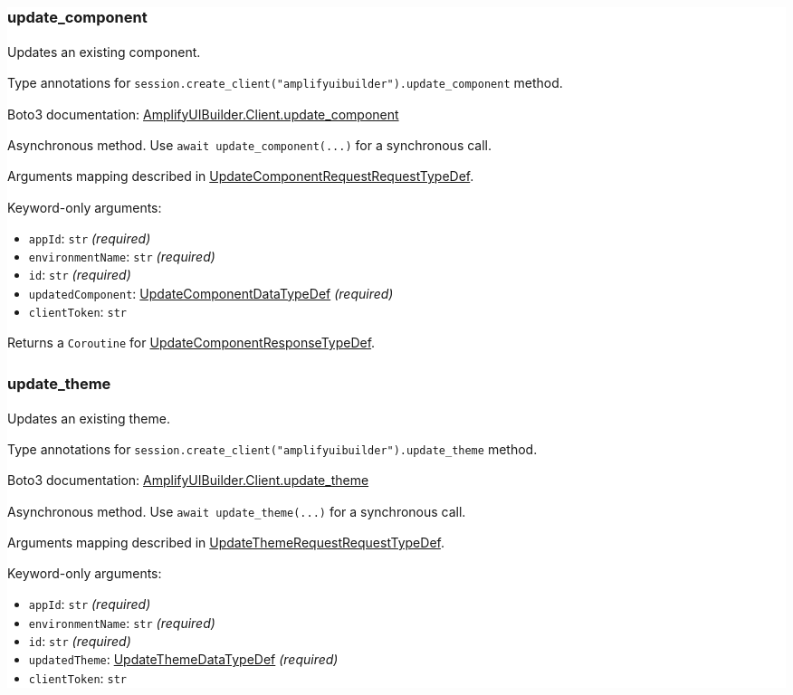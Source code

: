 <a id="update\_component"></a>

### update_component

Updates an existing component.

Type annotations for
`session.create_client("amplifyuibuilder").update_component` method.

Boto3 documentation:
[AmplifyUIBuilder.Client.update_component](https://boto3.amazonaws.com/v1/documentation/api/latest/reference/services/amplifyuibuilder.html#AmplifyUIBuilder.Client.update_component)

Asynchronous method. Use `await update_component(...)` for a synchronous call.

Arguments mapping described in
[UpdateComponentRequestRequestTypeDef](./type_defs.md#updatecomponentrequestrequesttypedef).

Keyword-only arguments:

- `appId`: `str` *(required)*
- `environmentName`: `str` *(required)*
- `id`: `str` *(required)*
- `updatedComponent`:
  [UpdateComponentDataTypeDef](./type_defs.md#updatecomponentdatatypedef)
  *(required)*
- `clientToken`: `str`

Returns a `Coroutine` for
[UpdateComponentResponseTypeDef](./type_defs.md#updatecomponentresponsetypedef).

<a id="update\_theme"></a>

### update_theme

Updates an existing theme.

Type annotations for `session.create_client("amplifyuibuilder").update_theme`
method.

Boto3 documentation:
[AmplifyUIBuilder.Client.update_theme](https://boto3.amazonaws.com/v1/documentation/api/latest/reference/services/amplifyuibuilder.html#AmplifyUIBuilder.Client.update_theme)

Asynchronous method. Use `await update_theme(...)` for a synchronous call.

Arguments mapping described in
[UpdateThemeRequestRequestTypeDef](./type_defs.md#updatethemerequestrequesttypedef).

Keyword-only arguments:

- `appId`: `str` *(required)*
- `environmentName`: `str` *(required)*
- `id`: `str` *(required)*
- `updatedTheme`:
  [UpdateThemeDataTypeDef](./type_defs.md#updatethemedatatypedef) *(required)*
- `clientToken`: `str`
